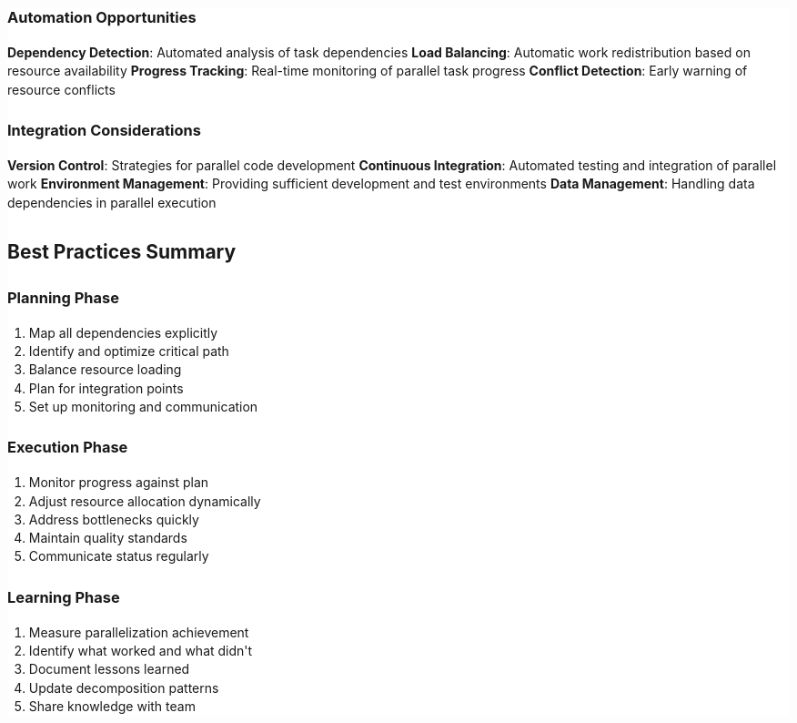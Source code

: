 ### Automation Opportunities
**Dependency Detection**: Automated analysis of task dependencies
**Load Balancing**: Automatic work redistribution based on resource availability
**Progress Tracking**: Real-time monitoring of parallel task progress
**Conflict Detection**: Early warning of resource conflicts

### Integration Considerations
**Version Control**: Strategies for parallel code development
**Continuous Integration**: Automated testing and integration of parallel work
**Environment Management**: Providing sufficient development and test environments
**Data Management**: Handling data dependencies in parallel execution

## Best Practices Summary

### Planning Phase
1. Map all dependencies explicitly
2. Identify and optimize critical path
3. Balance resource loading
4. Plan for integration points
5. Set up monitoring and communication

### Execution Phase
1. Monitor progress against plan
2. Adjust resource allocation dynamically
3. Address bottlenecks quickly
4. Maintain quality standards
5. Communicate status regularly

### Learning Phase
1. Measure parallelization achievement
2. Identify what worked and what didn't
3. Document lessons learned
4. Update decomposition patterns
5. Share knowledge with team
